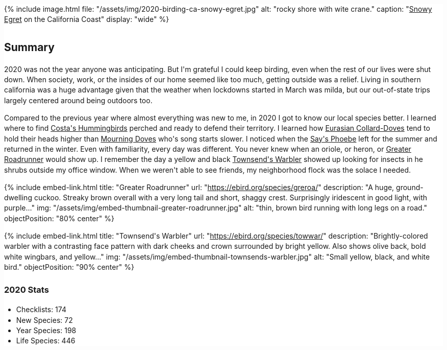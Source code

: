 {% include image.html
    file: "/assets/img/2020-birding-ca-snowy-egret.jpg"
    alt: "rocky shore with wite crane."
    caption: "[Snowy Egret](https://ebird.org/species/snoegr) on the California Coast"
    display: "wide"
%}

## Summary
2020 was not the year anyone was anticipating. But I'm grateful I could keep birding, even when the rest of our lives were shut down. When society, work, or the insides of our home seemed like too much, getting outside was a relief. Living in southern california was a huge advantage given that the weather when lockdowns started in March was milda, but our out-of-state trips largely centered around being outdoors too.

Compared to the previous year where almost everything was new to me, in 2020 I got to know our local species better. I learned where to find [Costa's Hummingbirds](https://ebird.org/species/coshum/) perched and ready to defend their territory. I learned how [Eurasian Collard-Doves](https://ebird.org/species/eucdov/) tend to hold their heads higher than [Mourning Doves](https://ebird.org/species/moudov/) who's song starts slower. I noticed when the [Say's Phoebe](https://ebird.org/species/saypho/) left for the summer and returned in the winter. Even with familiarity, every day was different. You never knew when an oriole, or heron, or [Greater Roadrunner](https://ebird.org/species/greroa/) would show up. I remember the day a yellow and black [Townsend's Warbler](https://ebird.org/species/towwar/) showed up looking for insects in he shrubs outside my office window. When we weren't able to see friends, my neighborhood flock was the solace I needed.


{% include embed-link.html
    title: "Greater Roadrunner"
    url: "https://ebird.org/species/greroa/"
    description: "A huge, ground-dwelling cuckoo. Streaky brown overall with a very long tail and short, shaggy crest. Surprisingly iridescent in good light, with purple…"
    img: "/assets/img/embed-thumbnail-greater-roadrunner.jpg"
    alt: "thin, brown bird running with long legs on a road."
    objectPosition: "80% center"
%}

{% include embed-link.html
    title: "Townsend's Warbler"
    url: "https://ebird.org/species/towwar/"
    description: "Brightly-colored warbler with a contrasting face pattern with dark cheeks and crown surrounded by bright yellow. Also shows olive back, bold white wingbars, and yellow…"
    img: "/assets/img/embed-thumbnail-townsends-warbler.jpg"
    alt: "Small yellow, black, and white bird."
    objectPosition: "90% center"
%}

### 2020 Stats

* Checklists: 174
* New Species: 72
* Year Species: 198
* Life Species: 446
